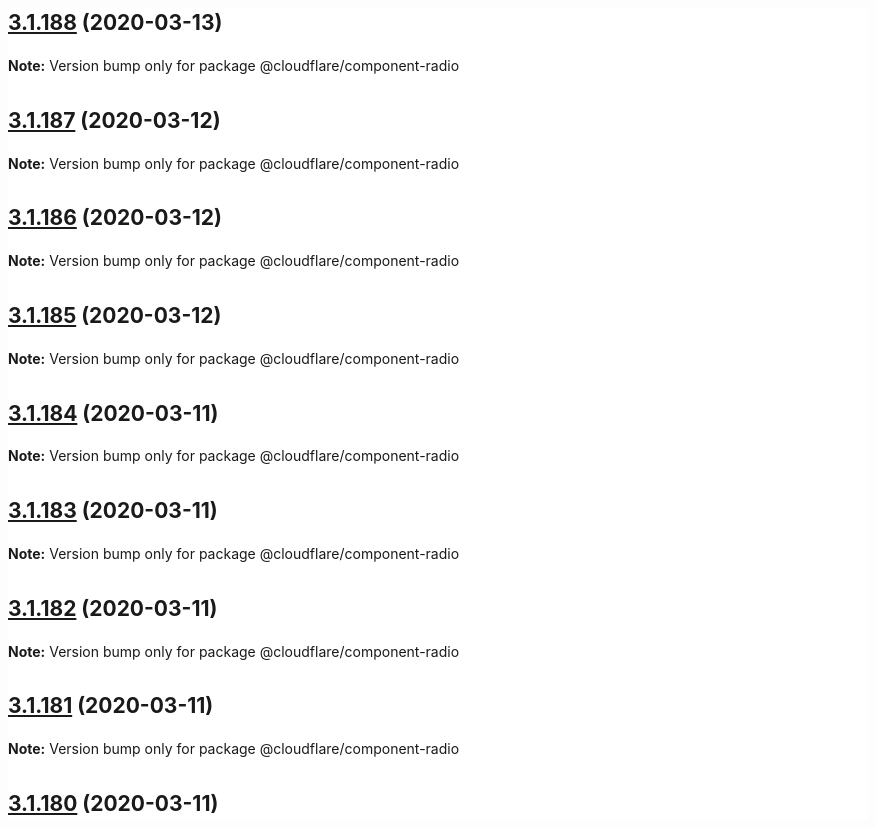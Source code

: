 ## [3.1.188](http://stash.cfops.it:7999/fe/stratus/compare/@cloudflare/component-radio@3.1.187...@cloudflare/component-radio@3.1.188) (2020-03-13)

**Note:** Version bump only for package @cloudflare/component-radio

## [3.1.187](http://stash.cfops.it:7999/fe/stratus/compare/@cloudflare/component-radio@3.1.182...@cloudflare/component-radio@3.1.187) (2020-03-12)

**Note:** Version bump only for package @cloudflare/component-radio

## [3.1.186](http://stash.cfops.it:7999/fe/stratus/compare/@cloudflare/component-radio@3.1.182...@cloudflare/component-radio@3.1.186) (2020-03-12)

**Note:** Version bump only for package @cloudflare/component-radio

## [3.1.185](http://stash.cfops.it:7999/fe/stratus/compare/@cloudflare/component-radio@3.1.182...@cloudflare/component-radio@3.1.185) (2020-03-12)

**Note:** Version bump only for package @cloudflare/component-radio

## [3.1.184](http://stash.cfops.it:7999/fe/stratus/compare/@cloudflare/component-radio@3.1.182...@cloudflare/component-radio@3.1.184) (2020-03-11)

**Note:** Version bump only for package @cloudflare/component-radio

## [3.1.183](http://stash.cfops.it:7999/fe/stratus/compare/@cloudflare/component-radio@3.1.182...@cloudflare/component-radio@3.1.183) (2020-03-11)

**Note:** Version bump only for package @cloudflare/component-radio

## [3.1.182](http://stash.cfops.it:7999/fe/stratus/compare/@cloudflare/component-radio@3.1.181...@cloudflare/component-radio@3.1.182) (2020-03-11)

**Note:** Version bump only for package @cloudflare/component-radio

## [3.1.181](http://stash.cfops.it:7999/fe/stratus/compare/@cloudflare/component-radio@3.1.180...@cloudflare/component-radio@3.1.181) (2020-03-11)

**Note:** Version bump only for package @cloudflare/component-radio

## [3.1.180](http://stash.cfops.it:7999/fe/stratus/compare/@cloudflare/component-radio@3.1.179...@cloudflare/component-radio@3.1.180) (2020-03-11)
